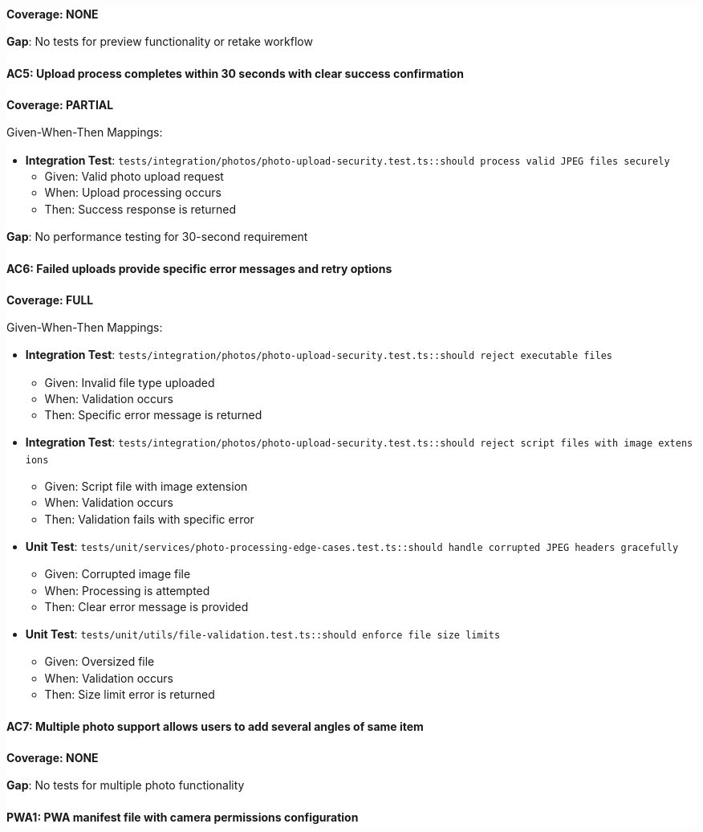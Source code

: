 **Coverage: NONE**

**Gap**: No tests for preview functionality or retake workflow

#### AC5: Upload process completes within 30 seconds with clear success confirmation

**Coverage: PARTIAL**

Given-When-Then Mappings:

- **Integration Test**: `tests/integration/photos/photo-upload-security.test.ts::should process valid JPEG files securely`
  - Given: Valid photo upload request
  - When: Upload processing occurs
  - Then: Success response is returned

**Gap**: No performance testing for 30-second requirement

#### AC6: Failed uploads provide specific error messages and retry options

**Coverage: FULL**

Given-When-Then Mappings:

- **Integration Test**: `tests/integration/photos/photo-upload-security.test.ts::should reject executable files`
  - Given: Invalid file type uploaded
  - When: Validation occurs
  - Then: Specific error message is returned

- **Integration Test**: `tests/integration/photos/photo-upload-security.test.ts::should reject script files with image extensions`
  - Given: Script file with image extension
  - When: Validation occurs
  - Then: Validation fails with specific error

- **Unit Test**: `tests/unit/services/photo-processing-edge-cases.test.ts::should handle corrupted JPEG headers gracefully`
  - Given: Corrupted image file
  - When: Processing is attempted
  - Then: Clear error message is provided

- **Unit Test**: `tests/unit/utils/file-validation.test.ts::should enforce file size limits`
  - Given: Oversized file
  - When: Validation occurs
  - Then: Size limit error is returned

#### AC7: Multiple photo support allows users to add several angles of same item

**Coverage: NONE**

**Gap**: No tests for multiple photo functionality

#### PWA1: PWA manifest file with camera permissions configuration
